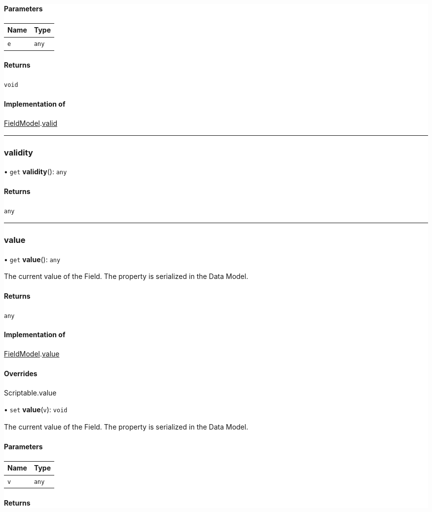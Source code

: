 #### Parameters

| Name | Type |
| :------ | :------ |
| `e` | `any` |

#### Returns

`void`

#### Implementation of

[FieldModel](../interfaces/FieldModel.md).[valid](../interfaces/FieldModel.md#valid)

___

### validity

• `get` **validity**(): `any`

#### Returns

`any`

___

### value

• `get` **value**(): `any`

The current value of the Field. The property is serialized in the Data Model.

#### Returns

`any`

#### Implementation of

[FieldModel](../interfaces/FieldModel.md).[value](../interfaces/FieldModel.md#value)

#### Overrides

Scriptable.value

• `set` **value**(`v`): `void`

The current value of the Field. The property is serialized in the Data Model.

#### Parameters

| Name | Type |
| :------ | :------ |
| `v` | `any` |

#### Returns
